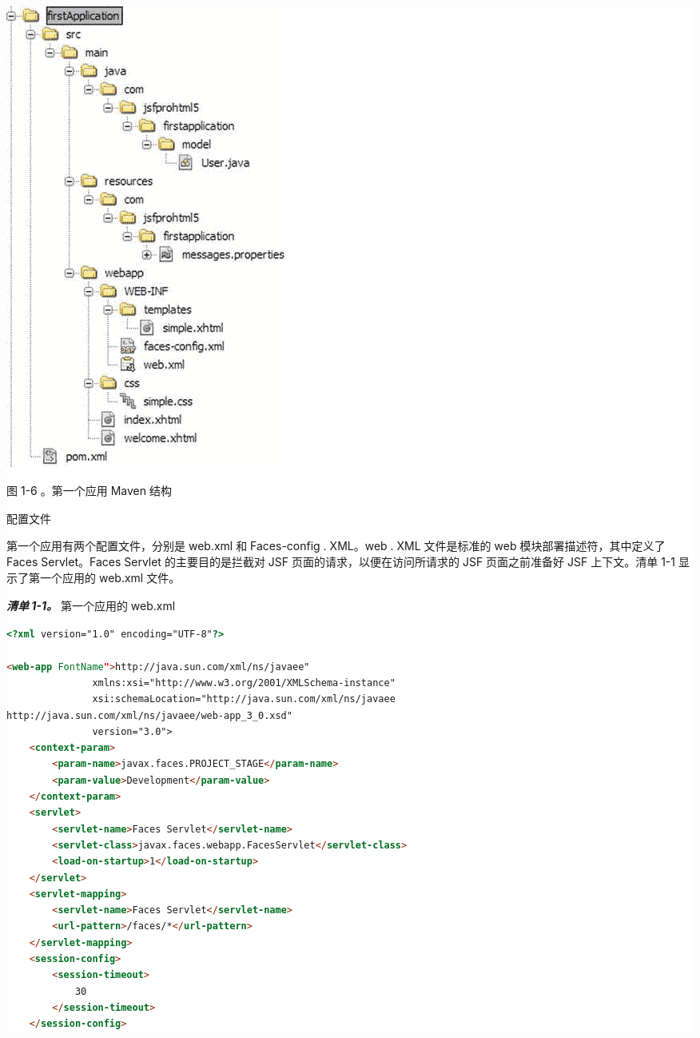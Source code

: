 ![9781430250104_Fig01-06.jpg](img/00015.jpeg)

图 1-6 。第一个应用 Maven 结构

配置文件

第一个应用有两个配置文件，分别是 web.xml 和 Faces-config . XML。web . XML 文件是标准的 web 模块部署描述符，其中定义了 Faces Servlet。Faces Servlet 的主要目的是拦截对 JSF 页面的请求，以便在访问所请求的 JSF 页面之前准备好 JSF 上下文。清单 1-1 显示了第一个应用的 web.xml 文件。

***清单 1-1。*** 第一个应用的 web.xml

```html
<?xml version="1.0" encoding="UTF-8"?>

<web-app FontName">http://java.sun.com/xml/ns/javaee"
               xmlns:xsi="http://www.w3.org/2001/XMLSchema-instance"
               xsi:schemaLocation="http://java.sun.com/xml/ns/javaee
http://java.sun.com/xml/ns/javaee/web-app_3_0.xsd"
               version="3.0">
    <context-param>
        <param-name>javax.faces.PROJECT_STAGE</param-name>
        <param-value>Development</param-value>
    </context-param>
    <servlet>
        <servlet-name>Faces Servlet</servlet-name>
        <servlet-class>javax.faces.webapp.FacesServlet</servlet-class>
        <load-on-startup>1</load-on-startup>
    </servlet>
    <servlet-mapping>
        <servlet-name>Faces Servlet</servlet-name>
        <url-pattern>/faces/*</url-pattern>
    </servlet-mapping>
    <session-config>
        <session-timeout>
            30
        </session-timeout>
    </session-config>
```